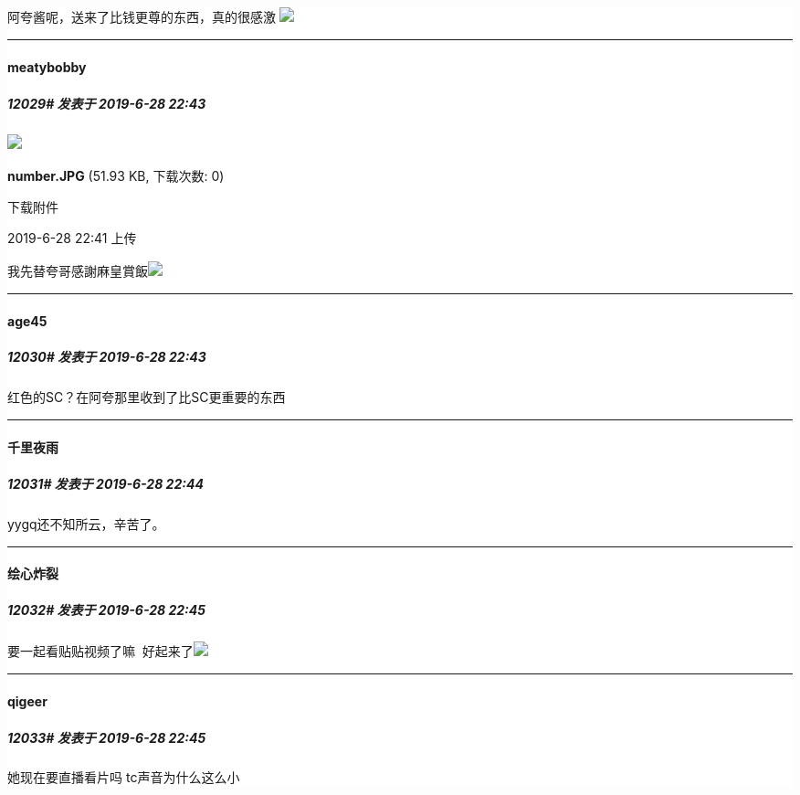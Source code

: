 
阿夸酱呢，送来了比钱更尊的东西，真的很感激 <img src="https://static.saraba1st.com/image/smiley/face2017/137.gif" referrerpolicy="no-referrer">


-----

####  meatybobby  
##### 12029#       发表于 2019-6-28 22:43


<img src="https://img.saraba1st.com/forum/201906/28/224131d9bezfkmjtbrjtj7.jpg" referrerpolicy="no-referrer">


<strong>number.JPG</strong> (51.93 KB, 下载次数: 0)

下载附件

2019-6-28 22:41 上传


我先替夸哥感謝麻皇賞飯<img src="https://static.saraba1st.com/image/smiley/face2017/067.png" referrerpolicy="no-referrer">


-----

####  age45  
##### 12030#       发表于 2019-6-28 22:43


红色的SC？在阿夸那里收到了比SC更重要的东西


-----

####  千里夜雨  
##### 12031#       发表于 2019-6-28 22:44


yygq还不知所云，辛苦了。


-----

####  绘心炸裂  
##### 12032#       发表于 2019-6-28 22:45


要一起看贴贴视频了嘛  好起来了<img src="https://static.saraba1st.com/image/smiley/face2017/067.png" referrerpolicy="no-referrer">


-----

####  qigeer  
##### 12033#       发表于 2019-6-28 22:45


她现在要直播看片吗
tc声音为什么这么小
